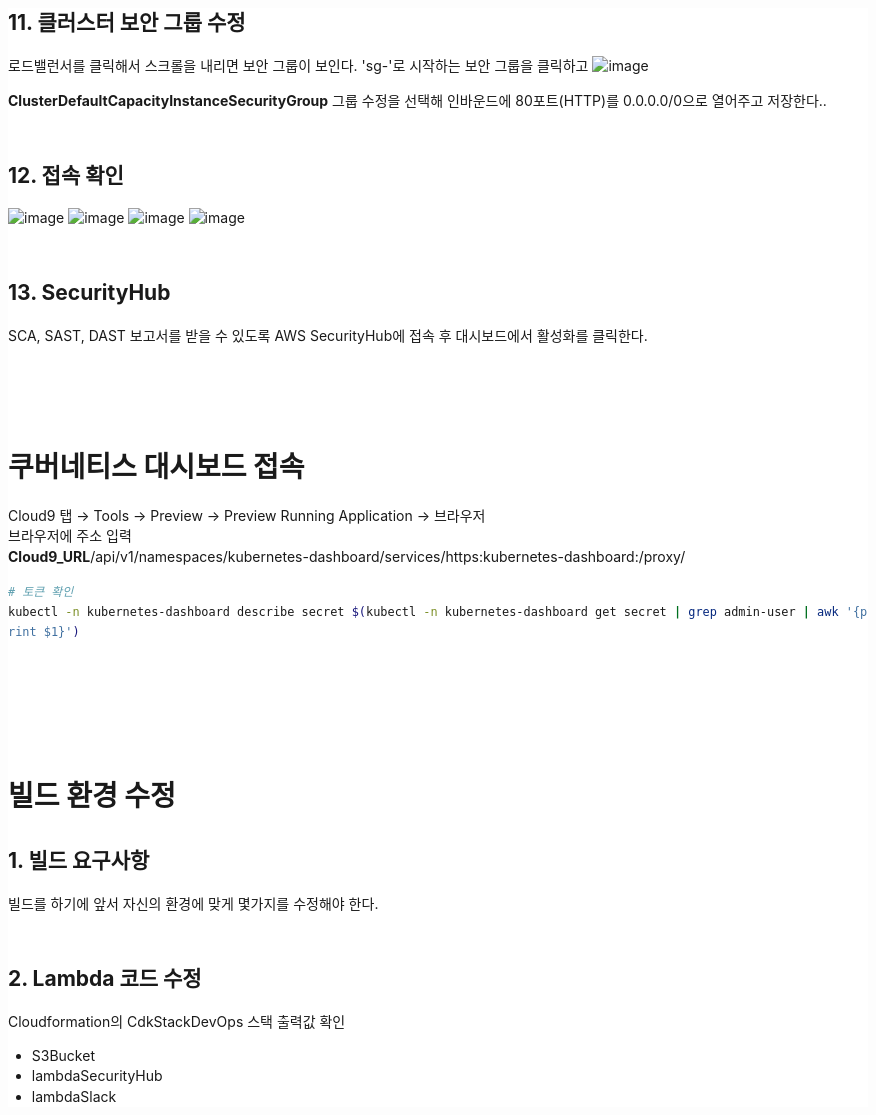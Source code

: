 ## 11. 클러스터 보안 그룹 수정
로드밸런서를 클릭해서 스크롤을 내리면 보안 그룹이 보인다.
'sg-'로 시작하는 보안 그룹을 클릭하고
![image](https://user-images.githubusercontent.com/36617783/120640552-9437c000-c4ad-11eb-9f51-8eef80161b5d.png)

**ClusterDefaultCapacityInstanceSecurityGroup** 그룹 수정을 선택해 인바운드에 80포트(HTTP)를 0.0.0.0/0으로 열어주고 저장한다..
<br><br>

## 12. 접속 확인
![image](https://user-images.githubusercontent.com/36617783/120640781-d5c86b00-c4ad-11eb-8d03-7941f308eeea.png)
![image](https://user-images.githubusercontent.com/36617783/120641025-1a540680-c4ae-11eb-854e-8a0ed991dce1.png)
![image](https://user-images.githubusercontent.com/36617783/120641088-2a6be600-c4ae-11eb-8e4a-267264978a11.png)
![image](https://user-images.githubusercontent.com/36617783/120641167-3f487980-c4ae-11eb-9d33-e8463a143c52.png)
 <br><br>

## 13. SecurityHub
SCA, SAST, DAST 보고서를 받을 수 있도록 AWS SecurityHub에 접속 후 대시보드에서 활성화를 클릭한다.
<br><br><br><br>

# 쿠버네티스 대시보드 접속
Cloud9 탭 → Tools → Preview → Preview Running Application → 브라우저  
브라우저에 주소 입력  
**Cloud9_URL**/api/v1/namespaces/kubernetes-dashboard/services/https:kubernetes-dashboard:/proxy/

```bash
# 토큰 확인
kubectl -n kubernetes-dashboard describe secret $(kubectl -n kubernetes-dashboard get secret | grep admin-user | awk '{print $1}')
```
<br><br><br><br>

# 빌드 환경 수정
## 1. 빌드 요구사항
빌드를 하기에 앞서 자신의 환경에 맞게 몇가지를 수정해야 한다.
<br><br>

## 2. Lambda 코드 수정
Cloudformation의 CdkStackDevOps 스택 출력값 확인
- S3Bucket
- lambdaSecurityHub
- lambdaSlack  
